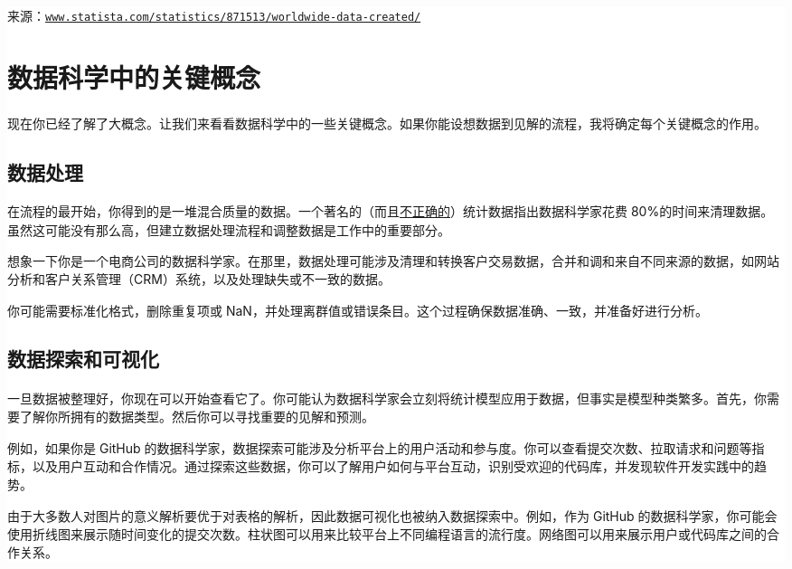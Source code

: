 来源：[`www.statista.com/statistics/871513/worldwide-data-created/`](https://www.statista.com/statistics/871513/worldwide-data-created/)

# 数据科学中的关键概念

现在你已经了解了大概念。让我们来看看数据科学中的一些关键概念。如果你能设想数据到见解的流程，我将确定每个关键概念的作用。

## 数据处理

在流程的最开始，你得到的是一堆混合质量的数据。一个著名的（而且[不正确的](https://blog.ldodds.com/2020/01/31/do-data-scientists-spend-80-of-their-time-cleaning-data-turns-out-no/)）统计数据指出数据科学家花费 80%的时间来清理数据。虽然这可能没有那么高，但建立数据处理流程和调整数据是工作中的重要部分。

想象一下你是一个电商公司的数据科学家。在那里，数据处理可能涉及清理和转换客户交易数据，合并和调和来自不同来源的数据，如网站分析和客户关系管理（CRM）系统，以及处理缺失或不一致的数据。

你可能需要标准化格式，删除重复项或 NaN，并处理离群值或错误条目。这个过程确保数据准确、一致，并准备好进行分析。

## 数据探索和可视化

一旦数据被整理好，你现在可以开始查看它了。你可能认为数据科学家会立刻将统计模型应用于数据，但事实是模型种类繁多。首先，你需要了解你所拥有的数据类型。然后你可以寻找重要的见解和预测。

例如，如果你是 GitHub 的数据科学家，数据探索可能涉及分析平台上的用户活动和参与度。你可以查看提交次数、拉取请求和问题等指标，以及用户互动和合作情况。通过探索这些数据，你可以了解用户如何与平台互动，识别受欢迎的代码库，并发现软件开发实践中的趋势。

由于大多数人对图片的意义解析要优于对表格的解析，因此数据可视化也被纳入数据探索中。例如，作为 GitHub 的数据科学家，你可能会使用折线图来展示随时间变化的提交次数。柱状图可以用来比较平台上不同编程语言的流行度。网络图可以用来展示用户或代码库之间的合作关系。
